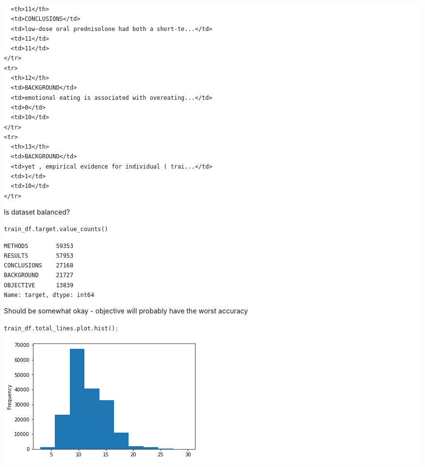       <th>11</th>
      <td>CONCLUSIONS</td>
      <td>low-dose oral prednisolone had both a short-te...</td>
      <td>11</td>
      <td>11</td>
    </tr>
    <tr>
      <th>12</th>
      <td>BACKGROUND</td>
      <td>emotional eating is associated with overeating...</td>
      <td>0</td>
      <td>10</td>
    </tr>
    <tr>
      <th>13</th>
      <td>BACKGROUND</td>
      <td>yet , empirical evidence for individual ( trai...</td>
      <td>1</td>
      <td>10</td>
    </tr>
  </tbody>
</table>
</div>



Is dataset balanced?


```python
train_df.target.value_counts()
```




    METHODS        59353
    RESULTS        57953
    CONCLUSIONS    27168
    BACKGROUND     21727
    OBJECTIVE      13839
    Name: target, dtype: int64



Should be somewhat okay - objective will probably have the worst accuracy


```python
train_df.total_lines.plot.hist();
```


![png](organize_medical_abstracts_NLP_files/organize_medical_abstracts_NLP_27_0.png)
